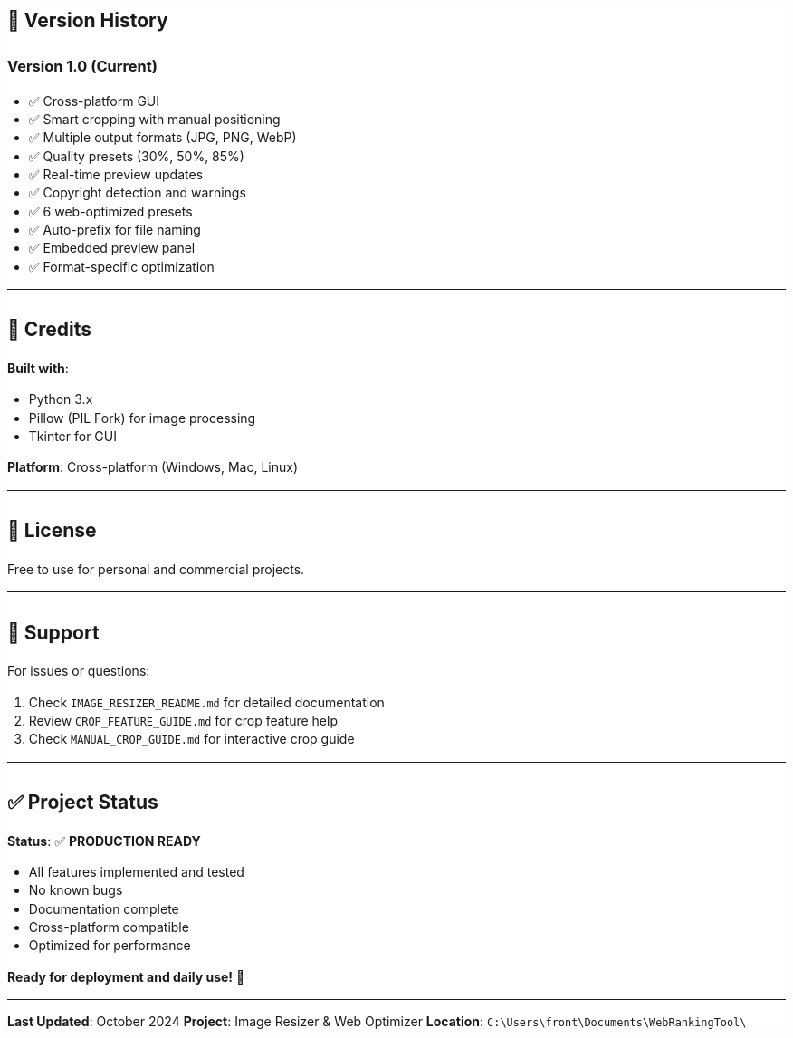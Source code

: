 ## 📜 Version History

### **Version 1.0** (Current)
- ✅ Cross-platform GUI
- ✅ Smart cropping with manual positioning
- ✅ Multiple output formats (JPG, PNG, WebP)
- ✅ Quality presets (30%, 50%, 85%)
- ✅ Real-time preview updates
- ✅ Copyright detection and warnings
- ✅ 6 web-optimized presets
- ✅ Auto-prefix for file naming
- ✅ Embedded preview panel
- ✅ Format-specific optimization

---

## 🙏 Credits

**Built with**:
- Python 3.x
- Pillow (PIL Fork) for image processing
- Tkinter for GUI

**Platform**: Cross-platform (Windows, Mac, Linux)

---

## 📄 License

Free to use for personal and commercial projects.

---

## 📧 Support

For issues or questions:
1. Check `IMAGE_RESIZER_README.md` for detailed documentation
2. Review `CROP_FEATURE_GUIDE.md` for crop feature help
3. Check `MANUAL_CROP_GUIDE.md` for interactive crop guide

---

## ✅ Project Status

**Status**: ✅ **PRODUCTION READY**

- All features implemented and tested
- No known bugs
- Documentation complete
- Cross-platform compatible
- Optimized for performance

**Ready for deployment and daily use!** 🎉

---

**Last Updated**: October 2024
**Project**: Image Resizer & Web Optimizer
**Location**: `C:\Users\front\Documents\WebRankingTool\`

